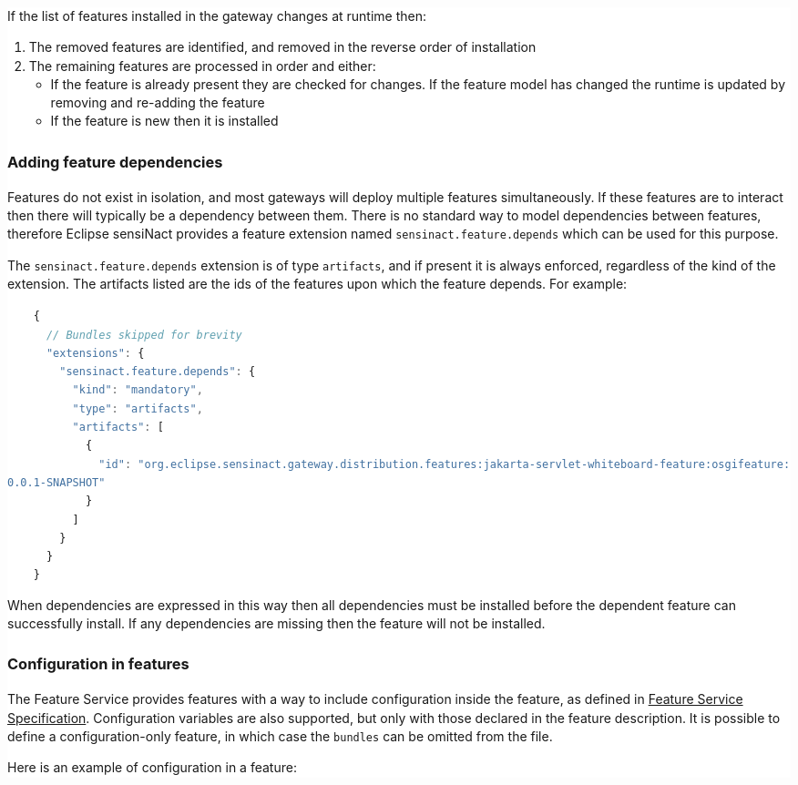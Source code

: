 If the list of features installed in the gateway changes at runtime then:

1. The removed features are identified, and removed in the reverse order of installation
2. The remaining features are processed in order and either:
    - If the feature is already present they are checked for changes. If the feature model has changed the runtime is updated by removing and re-adding the feature
    - If the feature is new then it is installed


### Adding feature dependencies

Features do not exist in isolation, and most gateways will deploy multiple features simultaneously. If these features are to interact then there will typically be a dependency between them. There is no standard way to model dependencies between features, therefore Eclipse sensiNact provides a feature extension named `sensinact.feature.depends` which can be used for this purpose.

The `sensinact.feature.depends` extension is of type `artifacts`, and if present it is always enforced, regardless of the kind of the extension. The artifacts listed are the ids of the features upon which the feature depends. For example:

```js
    {
      // Bundles skipped for brevity
      "extensions": {
        "sensinact.feature.depends": {
          "kind": "mandatory",
          "type": "artifacts",
          "artifacts": [
            {
              "id": "org.eclipse.sensinact.gateway.distribution.features:jakarta-servlet-whiteboard-feature:osgifeature:0.0.1-SNAPSHOT"
            }
          ]
        }
      }
    }
```

When dependencies are expressed in this way then all dependencies must be installed before the dependent feature can successfully install. If any dependencies are missing then the feature will not be installed.


### Configuration in features

The Feature Service provides features with a way to include configuration inside the feature, as defined in [Feature Service Specification](https://docs.osgi.org/specification/osgi.cmpn/8.1.0/service.feature.html).
Configuration variables are also supported, but only with those declared in the feature description.
It is possible to define a configuration-only feature, in which case the `bundles` can be omitted from the file.

Here is an example of configuration in a feature:
